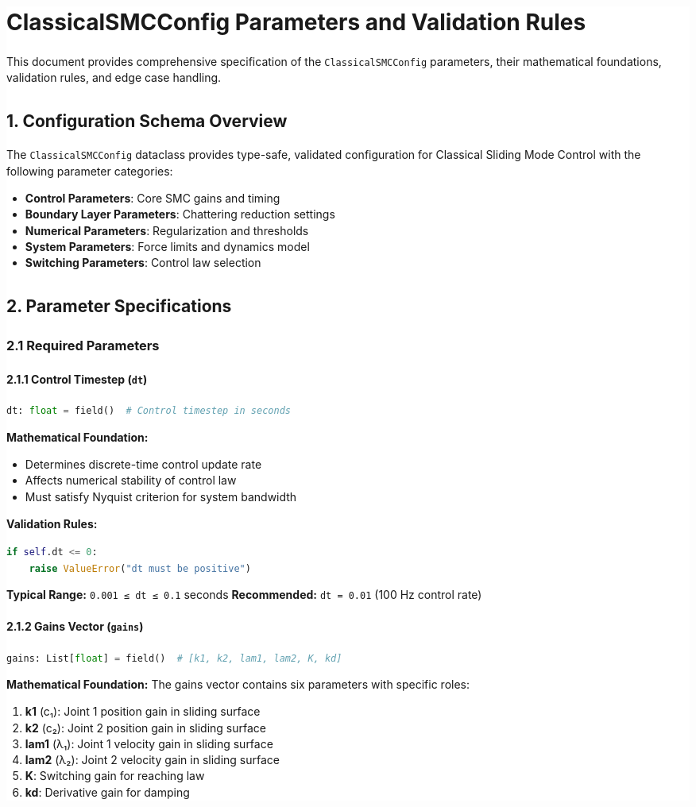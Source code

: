 # ClassicalSMCConfig Parameters and Validation Rules

This document provides comprehensive specification of the `ClassicalSMCConfig` parameters, their mathematical foundations, validation rules, and edge case handling.

## 1. Configuration Schema Overview

The `ClassicalSMCConfig` dataclass provides type-safe, validated configuration for Classical Sliding Mode Control with the following parameter categories:

- **Control Parameters**: Core SMC gains and timing
- **Boundary Layer Parameters**: Chattering reduction settings
- **Numerical Parameters**: Regularization and thresholds
- **System Parameters**: Force limits and dynamics model
- **Switching Parameters**: Control law selection

## 2. Parameter Specifications

### 2.1 Required Parameters

#### 2.1.1 Control Timestep (`dt`)

```python
dt: float = field()  # Control timestep in seconds
```

**Mathematical Foundation:**
- Determines discrete-time control update rate
- Affects numerical stability of control law
- Must satisfy Nyquist criterion for system bandwidth

**Validation Rules:**
```python
if self.dt <= 0:
    raise ValueError("dt must be positive")
```

**Typical Range:** `0.001 ≤ dt ≤ 0.1` seconds
**Recommended:** `dt = 0.01` (100 Hz control rate)

#### 2.1.2 Gains Vector (`gains`)

```python
gains: List[float] = field()  # [k1, k2, lam1, lam2, K, kd]
```

**Mathematical Foundation:**
The gains vector contains six parameters with specific roles:

1. **k1** (c₁): Joint 1 position gain in sliding surface
2. **k2** (c₂): Joint 2 position gain in sliding surface
3. **lam1** (λ₁): Joint 1 velocity gain in sliding surface
4. **lam2** (λ₂): Joint 2 velocity gain in sliding surface
5. **K**: Switching gain for reaching law
6. **kd**: Derivative gain for damping
